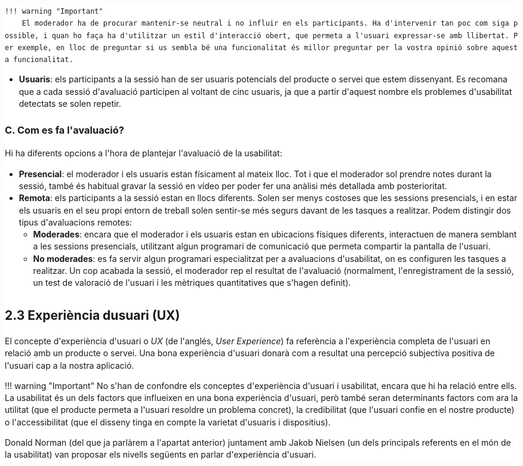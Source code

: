     !!! warning "Important"
        El moderador ha de procurar mantenir-se neutral i no influir en els participants. Ha d'intervenir tan poc com siga possible, i quan ho faça ha d'utilitzar un estil d'interacció obert, que permeta a l'usuari expressar-se amb llibertat. Per exemple, en lloc de preguntar si us sembla bé una funcionalitat és millor preguntar per la vostra opinió sobre aquesta funcionalitat.

- **Usuaris**: els participants a la sessió han de ser usuaris potencials del producte o servei que estem dissenyant. Es recomana que a cada sessió d'avaluació participen al voltant de cinc usuaris, ja que a partir d'aquest nombre els problemes d'usabilitat detectats se solen repetir. 

### C. Com es fa l'avaluació?

Hi ha diferents opcions a l'hora de plantejar l'avaluació de la usabilitat:

- **Presencial**: el moderador i els usuaris estan físicament al mateix lloc. Tot i que el moderador sol prendre notes durant la sessió, també és habitual gravar la sessió en vídeo per poder fer una anàlisi més detallada amb posterioritat.
- **Remota**: els participants a la sessió estan en llocs diferents. Solen ser menys costoses que les sessions presencials, i en estar els usuaris en el seu propi entorn de treball solen sentir-se més segurs davant de les tasques a realitzar. Podem distingir dos tipus d'avaluacions remotes:
    - **Moderades**: encara que el moderador i els usuaris estan en ubicacions físiques diferents, interactuen de manera semblant a les sessions presencials, utilitzant algun programari de comunicació que permeta compartir la pantalla de l'usuari.
    - **No moderades**: es fa servir algun programari especialitzat per a avaluacions d'usabilitat, on es configuren les tasques a realitzar. Un cop acabada la sessió, el moderador rep el resultat de l'avaluació (normalment, l'enregistrament de la sessió, un test de valoració de l'usuari i les mètriques quantitatives que s'hagen definit).


## 2.3 Experiència dusuari (UX)

El concepte d'experiència d'usuari o *UX* (de l'anglés, *User Experience*) fa referència a l'experiència completa de l'usuari en relació amb un producte o servei. Una bona experiència d'usuari donarà com a resultat una percepció subjectiva positiva de l'usuari cap a la nostra aplicació.

!!! warning "Important"
    No s'han de confondre els conceptes d'experiència d'usuari i usabilitat, encara que hi ha relació entre ells. La usabilitat és un dels factors que influeixen en una bona experiència d'usuari, però també seran determinants factors com ara la utilitat (que el producte permeta a l'usuari resoldre un problema concret), la credibilitat (que l'usuari confie en el nostre producte) o l'accessibilitat (que el disseny tinga en compte la varietat d'usuaris i dispositius).

Donald Norman (del que ja parlàrem a l'apartat anterior) juntament amb Jakob Nielsen (un dels principals referents en el món de la usabilitat) van proposar els nivells següents en parlar d'experiència d'usuari.
